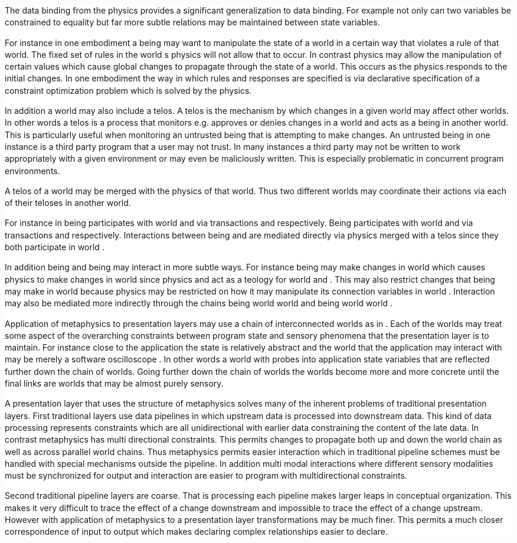 The data binding from the physics provides a significant generalization to data binding. For example not only can two variables be constrained to equality but far more subtle relations may be maintained between state variables.

For instance in one embodiment a being may want to manipulate the state of a world in a certain way that violates a rule of that world. The fixed set of rules in the world s physics will not allow that to occur. In contrast physics may allow the manipulation of certain values which cause global changes to propagate through the state of a world. This occurs as the physics responds to the initial changes. In one embodiment the way in which rules and responses are specified is via declarative specification of a constraint optimization problem which is solved by the physics.

In addition a world may also include a telos. A telos is the mechanism by which changes in a given world may affect other worlds. In other words a telos is a process that monitors e.g. approves or denies changes in a world and acts as a being in another world. This is particularly useful when monitoring an untrusted being that is attempting to make changes. An untrusted being in one instance is a third party program that a user may not trust. In many instances a third party may not be written to work appropriately with a given environment or may even be maliciously written. This is especially problematic in concurrent program environments.

A telos of a world may be merged with the physics of that world. Thus two different worlds may coordinate their actions via each of their teloses in another world.

For instance in being participates with world and via transactions and respectively. Being participates with world and via transactions and respectively. Interactions between being and are mediated directly via physics merged with a telos since they both participate in world .

In addition being and being may interact in more subtle ways. For instance being may make changes in world which causes physics to make changes in world since physics and act as a teology for world and . This may also restrict changes that being may make in world because physics may be restricted on how it may manipulate its connection variables in world . Interaction may also be mediated more indirectly through the chains being world world and being world world .

Application of metaphysics to presentation layers may use a chain of interconnected worlds as in . Each of the worlds may treat some aspect of the overarching constraints between program state and sensory phenomena that the presentation layer is to maintain. For instance close to the application the state is relatively abstract and the world that the application may interact with may be merely a software oscilloscope . In other words a world with probes into application state variables that are reflected further down the chain of worlds. Going further down the chain of worlds the worlds become more and more concrete until the final links are worlds that may be almost purely sensory.

A presentation layer that uses the structure of metaphysics solves many of the inherent problems of traditional presentation layers. First traditional layers use data pipelines in which upstream data is processed into downstream data. This kind of data processing represents constraints which are all unidirectional with earlier data constraining the content of the late data. In contrast metaphysics has multi directional constraints. This permits changes to propagate both up and down the world chain as well as across parallel world chains. Thus metaphysics permits easier interaction which in traditional pipeline schemes must be handled with special mechanisms outside the pipeline. In addition multi modal interactions where different sensory modalities must be synchronized for output and interaction are easier to program with multidirectional constraints.

Second traditional pipeline layers are coarse. That is processing each pipeline makes larger leaps in conceptual organization. This makes it very difficult to trace the effect of a change downstream and impossible to trace the effect of a change upstream. However with application of metaphysics to a presentation layer transformations may be much finer. This permits a much closer correspondence of input to output which makes declaring complex relationships easier to declare.
